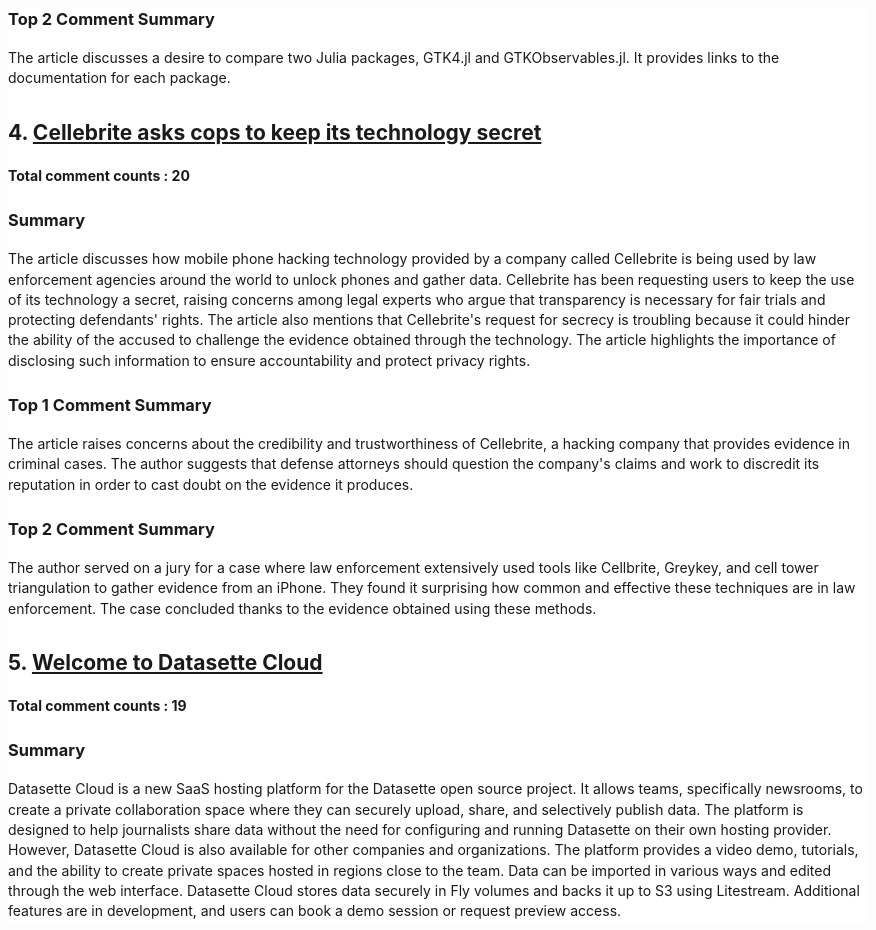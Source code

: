 ### Top 2 Comment Summary

 The article discusses a desire to compare two Julia packages, GTK4.jl and GTKObservables.jl. It provides links to the documentation for each package.

## 4. [Cellebrite asks cops to keep its technology secret](https://news.ycombinator.com/item?id=37194272)

**Total comment counts : 20**

### Summary

 The article discusses how mobile phone hacking technology provided by a company called Cellebrite is being used by law enforcement agencies around the world to unlock phones and gather data. Cellebrite has been requesting users to keep the use of its technology a secret, raising concerns among legal experts who argue that transparency is necessary for fair trials and protecting defendants' rights. The article also mentions that Cellebrite's request for secrecy is troubling because it could hinder the ability of the accused to challenge the evidence obtained through the technology. The article highlights the importance of disclosing such information to ensure accountability and protect privacy rights.

### Top 1 Comment Summary

 The article raises concerns about the credibility and trustworthiness of Cellebrite, a hacking company that provides evidence in criminal cases. The author suggests that defense attorneys should question the company's claims and work to discredit its reputation in order to cast doubt on the evidence it produces.

### Top 2 Comment Summary

 The author served on a jury for a case where law enforcement extensively used tools like Cellbrite, Greykey, and cell tower triangulation to gather evidence from an iPhone. They found it surprising how common and effective these techniques are in law enforcement. The case concluded thanks to the evidence obtained using these methods.

## 5. [Welcome to Datasette Cloud](https://news.ycombinator.com/item?id=37196461)

**Total comment counts : 19**

### Summary

 Datasette Cloud is a new SaaS hosting platform for the Datasette open source project. It allows teams, specifically newsrooms, to create a private collaboration space where they can securely upload, share, and selectively publish data. The platform is designed to help journalists share data without the need for configuring and running Datasette on their own hosting provider. However, Datasette Cloud is also available for other companies and organizations. The platform provides a video demo, tutorials, and the ability to create private spaces hosted in regions close to the team. Data can be imported in various ways and edited through the web interface. Datasette Cloud stores data securely in Fly volumes and backs it up to S3 using Litestream. Additional features are in development, and users can book a demo session or request preview access.
